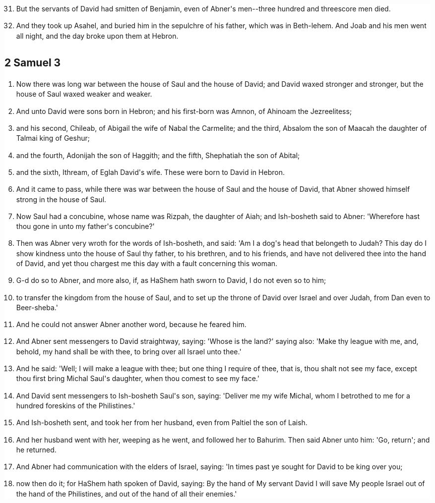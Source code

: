 31. But the servants of David had smitten of Benjamin, even of Abner's men--three hundred and threescore men died.

32. And they took up Asahel, and buried him in the sepulchre of his father, which was in Beth-lehem. And Joab and his men went all night, and the day broke upon them at Hebron.  

## 2 Samuel 3

1. Now there was long war between the house of Saul and the house of David; and David waxed stronger and stronger, but the house of Saul waxed weaker and weaker.

2. And unto David were sons born in Hebron; and his first-born was Amnon, of Ahinoam the Jezreelitess;

3. and his second, Chileab, of Abigail the wife of Nabal the Carmelite; and the third, Absalom the son of Maacah the daughter of Talmai king of Geshur;

4. and the fourth, Adonijah the son of Haggith; and the fifth, Shephatiah the son of Abital;

5. and the sixth, Ithream, of Eglah David's wife. These were born to David in Hebron.

6. And it came to pass, while there was war between the house of Saul and the house of David, that Abner showed himself strong in the house of Saul.

7. Now Saul had a concubine, whose name was Rizpah, the daughter of Aiah; and Ish-bosheth said to Abner: 'Wherefore hast thou gone in unto my father's concubine?'

8. Then was Abner very wroth for the words of Ish-bosheth, and said: 'Am I a dog's head that belongeth to Judah? This day do I show kindness unto the house of Saul thy father, to his brethren, and to his friends, and have not delivered thee into the hand of David, and yet thou chargest me this day with a fault concerning this woman.

9. G-d do so to Abner, and more also, if, as HaShem hath sworn to David, I do not even so to him;

10. to transfer the kingdom from the house of Saul, and to set up the throne of David over Israel and over Judah, from Dan even to Beer-sheba.'

11. And he could not answer Abner another word, because he feared him.

12. And Abner sent messengers to David straightway, saying: 'Whose is the land?' saying also: 'Make thy league with me, and, behold, my hand shall be with thee, to bring over all Israel unto thee.'

13. And he said: 'Well; I will make a league with thee; but one thing I require of thee, that is, thou shalt not see my face, except thou first bring Michal Saul's daughter, when thou comest to see my face.'

14. And David sent messengers to Ish-bosheth Saul's son, saying: 'Deliver me my wife Michal, whom I betrothed to me for a hundred foreskins of the Philistines.'

15. And Ish-bosheth sent, and took her from her husband, even from Paltiel the son of Laish.

16. And her husband went with her, weeping as he went, and followed her to Bahurim. Then said Abner unto him: 'Go, return'; and he returned.

17. And Abner had communication with the elders of Israel, saying: 'In times past ye sought for David to be king over you;

18. now then do it; for HaShem hath spoken of David, saying: By the hand of My servant David I will save My people Israel out of the hand of the Philistines, and out of the hand of all their enemies.'
